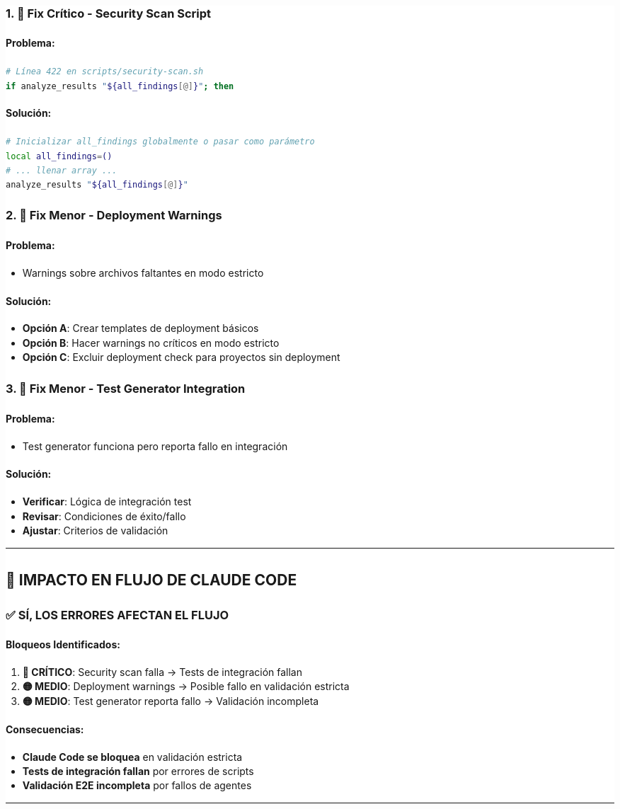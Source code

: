 ### **1. 🔧 Fix Crítico - Security Scan Script**

#### **Problema:**
```bash
# Línea 422 en scripts/security-scan.sh
if analyze_results "${all_findings[@]}"; then
```

#### **Solución:**
```bash
# Inicializar all_findings globalmente o pasar como parámetro
local all_findings=()
# ... llenar array ...
analyze_results "${all_findings[@]}"
```

### **2. 🔧 Fix Menor - Deployment Warnings**

#### **Problema:**
- Warnings sobre archivos faltantes en modo estricto

#### **Solución:**
- **Opción A**: Crear templates de deployment básicos
- **Opción B**: Hacer warnings no críticos en modo estricto
- **Opción C**: Excluir deployment check para proyectos sin deployment

### **3. 🔧 Fix Menor - Test Generator Integration**

#### **Problema:**
- Test generator funciona pero reporta fallo en integración

#### **Solución:**
- **Verificar**: Lógica de integración test
- **Revisar**: Condiciones de éxito/fallo
- **Ajustar**: Criterios de validación

---

## 🚀 **IMPACTO EN FLUJO DE CLAUDE CODE**

### **✅ SÍ, LOS ERRORES AFECTAN EL FLUJO**

#### **Bloqueos Identificados:**
1. **🔴 CRÍTICO**: Security scan falla → Tests de integración fallan
2. **🟡 MEDIO**: Deployment warnings → Posible fallo en validación estricta
3. **🟡 MEDIO**: Test generator reporta fallo → Validación incompleta

#### **Consecuencias:**
- **Claude Code se bloquea** en validación estricta
- **Tests de integración fallan** por errores de scripts
- **Validación E2E incompleta** por fallos de agentes

---